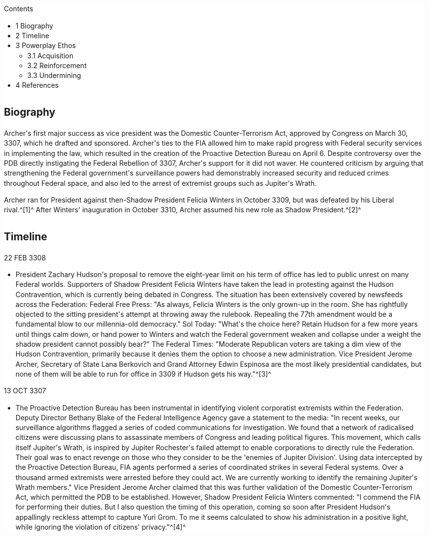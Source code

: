 ## 

Contents

- 1 Biography
- 2 Timeline
- 3 Powerplay Ethos
    - 3.1 Acquisition
    - 3.2 Reinforcement
    - 3.3 Undermining
- 4 References

## Biography

Archer's first major success as vice president was the Domestic Counter-Terrorism Act, approved by Congress on March 30, 3307, which he drafted and sponsored. Archer's ties to the FIA allowed him to make rapid progress with Federal security services in implementing the law, which resulted in the creation of the Proactive Detection Bureau on April 6. Despite controversy over the PDB directly instigating the Federal Rebellion of 3307, Archer's support for it did not waver. He countered criticism by arguing that strengthening the Federal government's surveillance powers had demonstrably increased security and reduced crimes throughout Federal space, and also led to the arrest of extremist groups such as Jupiter's Wrath.

Archer ran for President against then-Shadow President Felicia Winters in October 3309, but was defeated by his Liberal rival.^[1]^ After Winters' inauguration in October 3310, Archer assumed his new role as Shadow President.^[2]^

## Timeline

22 FEB 3308

- President Zachary Hudson's proposal to remove the eight-year limit on his term of office has led to public unrest on many Federal worlds. Supporters of Shadow President Felicia Winters have taken the lead in protesting against the Hudson Contravention, which is currently being debated in Congress. The situation has been extensively covered by newsfeeds across the Federation:
Federal Free Press: "As always, Felicia Winters is the only grown-up in the room. She has rightfully objected to the sitting president's attempt at throwing away the rulebook. Repealing the 77th amendment would be a fundamental blow to our millennia-old democracy."
Sol Today: "What's the choice here? Retain Hudson for a few more years until things calm down, or hand power to Winters and watch the Federal government weaken and collapse under a weight the shadow president cannot possibly bear?"
The Federal Times: "Moderate Republican voters are taking a dim view of the Hudson Contravention, primarily because it denies them the option to choose a new administration. Vice President Jerome Archer, Secretary of State Lana Berkovich and Grand Attorney Edwin Espinosa are the most likely presidential candidates, but none of them will be able to run for office in 3309 if Hudson gets his way."^[3]^

13 OCT 3307

- The Proactive Detection Bureau has been instrumental in identifying violent corporatist extremists within the Federation. Deputy Director Bethany Blake of the Federal Intelligence Agency gave a statement to the media: "In recent weeks, our surveillance algorithms flagged a series of coded communications for investigation. We found that a network of radicalised citizens were discussing plans to assassinate members of Congress and leading political figures. This movement, which calls itself Jupiter's Wrath, is inspired by Jupiter Rochester's failed attempt to enable corporations to directly rule the Federation. Their goal was to enact revenge on those who they consider to be the 'enemies of Jupiter Division'. Using data intercepted by the Proactive Detection Bureau, FIA agents performed a series of coordinated strikes in several Federal systems. Over a thousand armed extremists were arrested before they could act. We are currently working to identify the remaining Jupiter's Wrath members." Vice President Jerome Archer claimed that this was further validation of the Domestic Counter-Terrorism Act, which permitted the PDB to be established. However, Shadow President Felicia Winters commented: "I commend the FIA for performing their duties. But I also question the timing of this operation, coming so soon after President Hudson's appallingly reckless attempt to capture Yuri Grom. To me it seems calculated to show his administration in a positive light, while ignoring the violation of citizens' privacy."^[4]^
